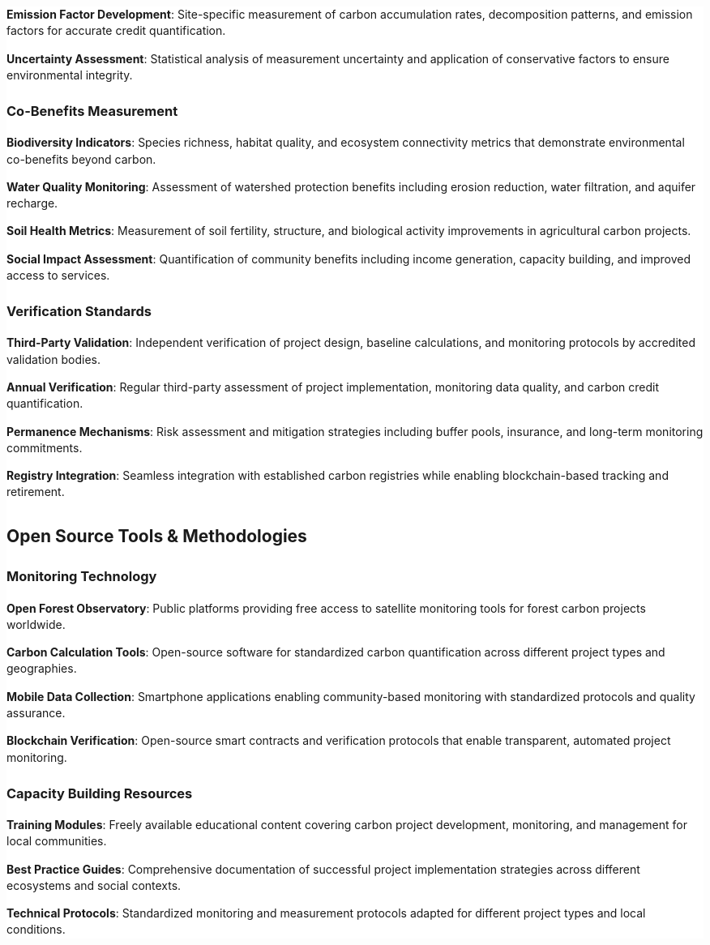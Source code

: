 **Emission Factor Development**: Site-specific measurement of carbon accumulation rates, decomposition patterns, and emission factors for accurate credit quantification.

**Uncertainty Assessment**: Statistical analysis of measurement uncertainty and application of conservative factors to ensure environmental integrity.

### Co-Benefits Measurement
**Biodiversity Indicators**: Species richness, habitat quality, and ecosystem connectivity metrics that demonstrate environmental co-benefits beyond carbon.

**Water Quality Monitoring**: Assessment of watershed protection benefits including erosion reduction, water filtration, and aquifer recharge.

**Soil Health Metrics**: Measurement of soil fertility, structure, and biological activity improvements in agricultural carbon projects.

**Social Impact Assessment**: Quantification of community benefits including income generation, capacity building, and improved access to services.

### Verification Standards
**Third-Party Validation**: Independent verification of project design, baseline calculations, and monitoring protocols by accredited validation bodies.

**Annual Verification**: Regular third-party assessment of project implementation, monitoring data quality, and carbon credit quantification.

**Permanence Mechanisms**: Risk assessment and mitigation strategies including buffer pools, insurance, and long-term monitoring commitments.

**Registry Integration**: Seamless integration with established carbon registries while enabling blockchain-based tracking and retirement.

## Open Source Tools & Methodologies

### Monitoring Technology
**Open Forest Observatory**: Public platforms providing free access to satellite monitoring tools for forest carbon projects worldwide.

**Carbon Calculation Tools**: Open-source software for standardized carbon quantification across different project types and geographies.

**Mobile Data Collection**: Smartphone applications enabling community-based monitoring with standardized protocols and quality assurance.

**Blockchain Verification**: Open-source smart contracts and verification protocols that enable transparent, automated project monitoring.

### Capacity Building Resources
**Training Modules**: Freely available educational content covering carbon project development, monitoring, and management for local communities.

**Best Practice Guides**: Comprehensive documentation of successful project implementation strategies across different ecosystems and social contexts.

**Technical Protocols**: Standardized monitoring and measurement protocols adapted for different project types and local conditions.
